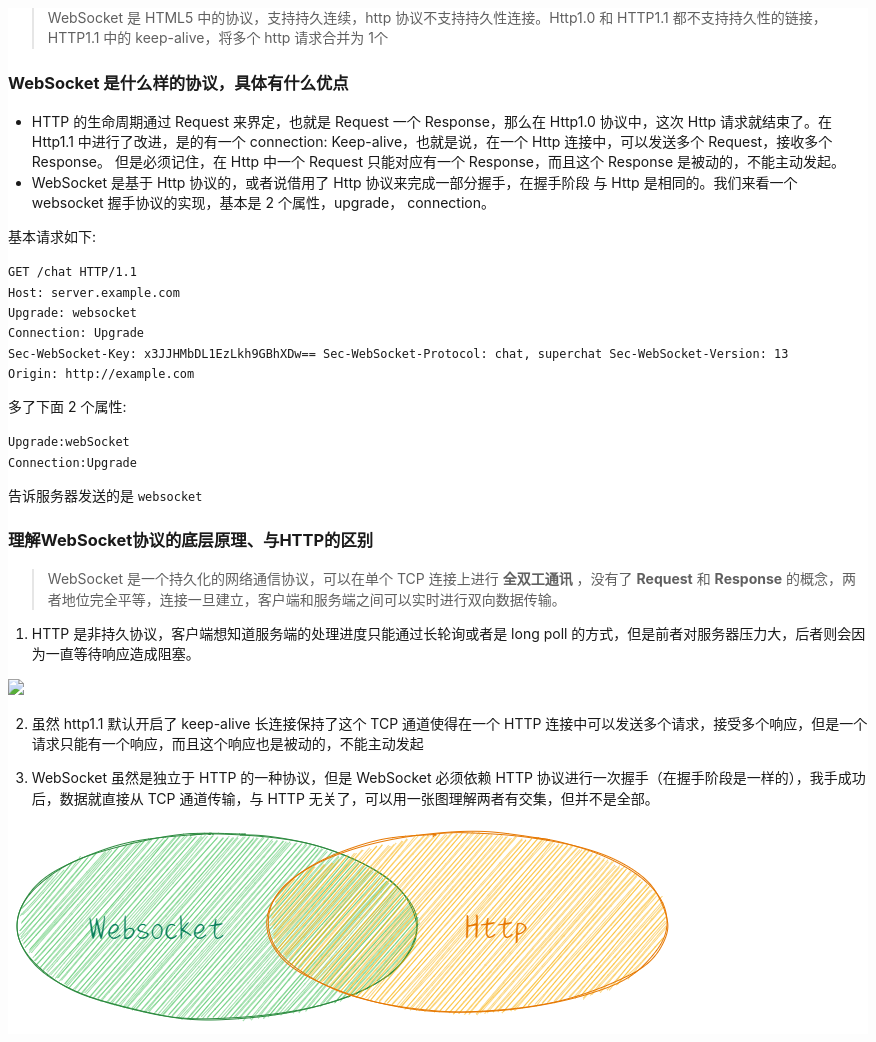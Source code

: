 > WebSocket 是 HTML5 中的协议，支持持久连续，http 协议不支持持久性连接。Http1.0 和 HTTP1.1 都不支持持久性的链接，HTTP1.1 中的 keep-alive，将多个 http 请求合并为 1个

### WebSocket 是什么样的协议，具体有什么优点

- HTTP 的生命周期通过 Request 来界定，也就是 Request 一个 Response，那么在 Http1.0 协议中，这次 Http 请求就结束了。在 Http1.1 中进行了改进，是的有一个 connection: Keep-alive，也就是说，在一个 Http 连接中，可以发送多个 Request，接收多个 Response。 但是必须记住，在 Http 中一个 Request 只能对应有一个 Response，而且这个 Response 是被动的，不能主动发起。
- WebSocket 是基于 Http 协议的，或者说借用了 Http 协议来完成一部分握手，在握手阶段 与 Http 是相同的。我们来看一个 websocket 握手协议的实现，基本是 2 个属性，upgrade， connection。

基本请求如下:

```http
GET /chat HTTP/1.1
Host: server.example.com
Upgrade: websocket
Connection: Upgrade
Sec-WebSocket-Key: x3JJHMbDL1EzLkh9GBhXDw== Sec-WebSocket-Protocol: chat, superchat Sec-WebSocket-Version: 13
Origin: http://example.com
```

多了下面 2 个属性:

```http
Upgrade:webSocket 
Connection:Upgrade
```

告诉服务器发送的是 `websocket`

### 理解WebSocket协议的底层原理、与HTTP的区别

> WebSocket 是一个持久化的网络通信协议，可以在单个 TCP 连接上进行 **全双工通讯** ，没有了 **Request** 和 **Response** 的概念，两者地位完全平等，连接一旦建立，客户端和服务端之间可以实时进行双向数据传输。

1. HTTP 是非持久协议，客户端想知道服务端的处理进度只能通过长轮询或者是 long poll 的方式，但是前者对服务器压力大，后者则会因为一直等待响应造成阻塞。

![](C:\Users\Administrator\Desktop\docs\imgs\interview-http-6.png)

2. 虽然 http1.1 默认开启了 keep-alive 长连接保持了这个 TCP 通道使得在一个 HTTP 连接中可以发送多个请求，接受多个响应，但是一个请求只能有一个响应，而且这个响应也是被动的，不能主动发起

3. WebSocket 虽然是独立于 HTTP 的一种协议，但是 WebSocket 必须依赖 HTTP 协议进行一次握手（在握手阶段是一样的），我手成功后，数据就直接从 TCP 通道传输，与 HTTP 无关了，可以用一张图理解两者有交集，但并不是全部。

![](../../\imgs\interview-http-7.png)
